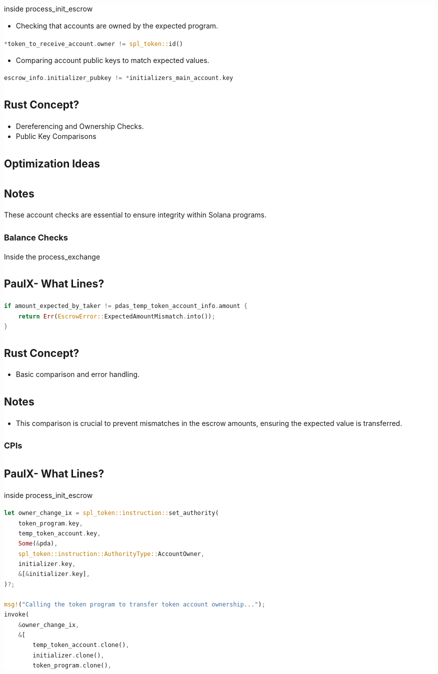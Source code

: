 inside process_init_escrow

- Checking that accounts are owned by the expected program.
```rust
*token_to_receive_account.owner != spl_token::id()
```
- Comparing account public keys to match expected values.
```rust
escrow_info.initializer_pubkey != *initializers_main_account.key
```

## Rust Concept? 

- Dereferencing and Ownership Checks.
- Public Key Comparisons
## Optimization Ideas

## Notes

These account checks are essential to ensure integrity within Solana programs.


### Balance Checks

Inside the process_exchange 
## PaulX- What Lines? 
```rust
if amount_expected_by_taker != pdas_temp_token_account_info.amount {
    return Err(EscrowError::ExpectedAmountMismatch.into());
}
```

## Rust Concept? 

- Basic comparison and error handling.

## Notes

- This comparison is crucial to prevent mismatches in the escrow amounts, ensuring the expected value is transferred.


### CPIs

## PaulX- What Lines? 
inside process_init_escrow
```rust
let owner_change_ix = spl_token::instruction::set_authority(
    token_program.key,
    temp_token_account.key,
    Some(&pda),
    spl_token::instruction::AuthorityType::AccountOwner,
    initializer.key,
    &[&initializer.key],
)?;

msg!("Calling the token program to transfer token account ownership...");
invoke(
    &owner_change_ix,
    &[
        temp_token_account.clone(),
        initializer.clone(),
        token_program.clone(),
```
